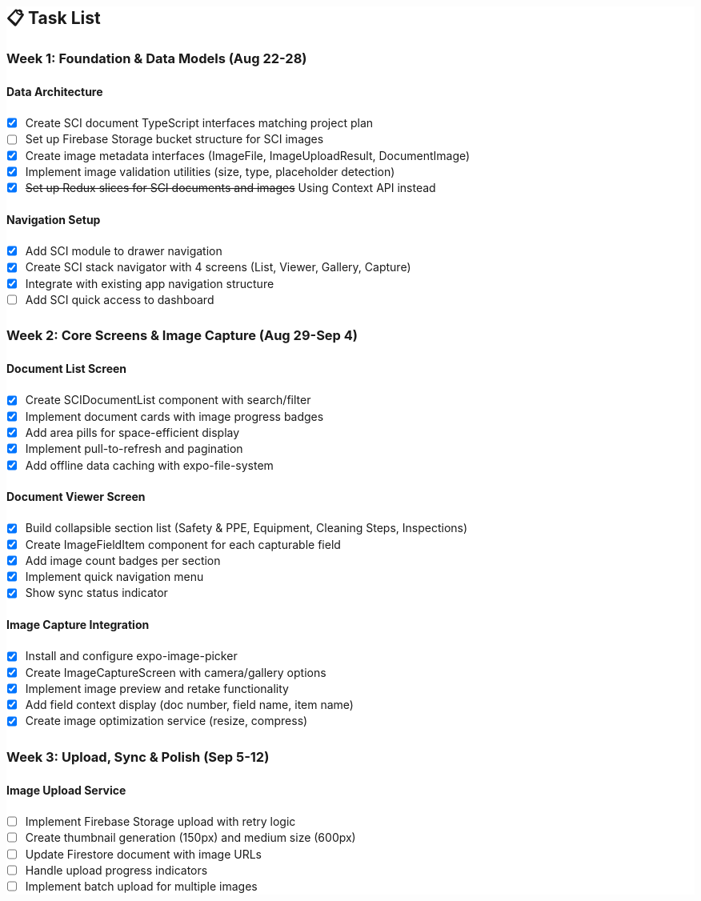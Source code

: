 
## 📋 Task List

### Week 1: Foundation & Data Models (Aug 22-28)

#### Data Architecture
- [x] Create SCI document TypeScript interfaces matching project plan
- [ ] Set up Firebase Storage bucket structure for SCI images
- [x] Create image metadata interfaces (ImageFile, ImageUploadResult, DocumentImage)
- [x] Implement image validation utilities (size, type, placeholder detection)
- [x] ~~Set up Redux slices for SCI documents and images~~ Using Context API instead

#### Navigation Setup  
- [x] Add SCI module to drawer navigation
- [x] Create SCI stack navigator with 4 screens (List, Viewer, Gallery, Capture)
- [x] Integrate with existing app navigation structure
- [ ] Add SCI quick access to dashboard

### Week 2: Core Screens & Image Capture (Aug 29-Sep 4)

#### Document List Screen
- [x] Create SCIDocumentList component with search/filter
- [x] Implement document cards with image progress badges
- [x] Add area pills for space-efficient display
- [x] Implement pull-to-refresh and pagination
- [x] Add offline data caching with expo-file-system

#### Document Viewer Screen
- [x] Build collapsible section list (Safety & PPE, Equipment, Cleaning Steps, Inspections)
- [x] Create ImageFieldItem component for each capturable field
- [x] Add image count badges per section
- [x] Implement quick navigation menu
- [x] Show sync status indicator

#### Image Capture Integration
- [x] Install and configure expo-image-picker
- [x] Create ImageCaptureScreen with camera/gallery options
- [x] Implement image preview and retake functionality
- [x] Add field context display (doc number, field name, item name)
- [x] Create image optimization service (resize, compress)

### Week 3: Upload, Sync & Polish (Sep 5-12)

#### Image Upload Service
- [ ] Implement Firebase Storage upload with retry logic
- [ ] Create thumbnail generation (150px) and medium size (600px)
- [ ] Update Firestore document with image URLs
- [ ] Handle upload progress indicators
- [ ] Implement batch upload for multiple images
